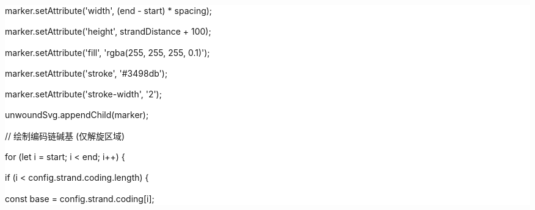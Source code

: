 marker.setAttribute('width', (end - start) \* spacing);

marker.setAttribute('height', strandDistance + 100);

marker.setAttribute('fill', 'rgba(255, 255, 255, 0.1)');

marker.setAttribute('stroke', '#3498db');

marker.setAttribute('stroke-width', '2');

unwoundSvg.appendChild(marker);

// 绘制编码链碱基 (仅解旋区域)

for (let i = start; i \< end; i++) {

if (i \< config.strand.coding.length) {

const base = config.strand.coding\[i\];


